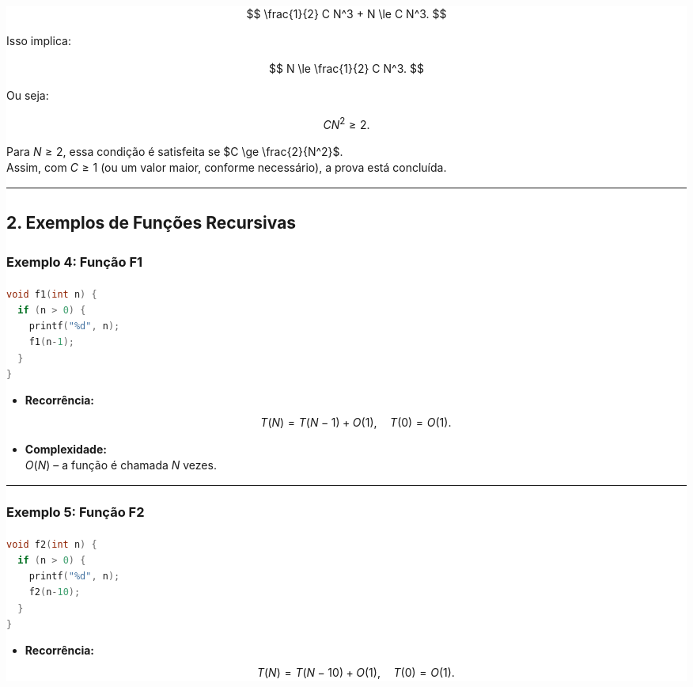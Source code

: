   $$
  \frac{1}{2} C N^3 + N \le C N^3.
  $$
  
  Isso implica:
  
  $$
  N \le \frac{1}{2} C N^3.
  $$
  
  Ou seja:
  
  $$
  C N^2 \ge 2.
  $$
  
  Para $N \ge 2$, essa condição é satisfeita se $C \ge \frac{2}{N^2}$.  
  Assim, com $C \ge 1$ (ou um valor maior, conforme necessário), a prova está concluída.

---

## 2. Exemplos de Funções Recursivas

### Exemplo 4: Função F1

```c
void f1(int n) {
  if (n > 0) {
    printf("%d", n);
    f1(n-1);
  }
}
```

- **Recorrência:**  
  $$
  T(N) = T(N-1) + O(1), \quad T(0) = O(1).
  $$

- **Complexidade:**  
  $O(N)$ – a função é chamada $N$ vezes.

---

### Exemplo 5: Função F2

```c
void f2(int n) {
  if (n > 0) {
    printf("%d", n);
    f2(n-10);
  }
}
```

- **Recorrência:**  
  $$
  T(N) = T(N-10) + O(1), \quad T(0) = O(1).
  $$
